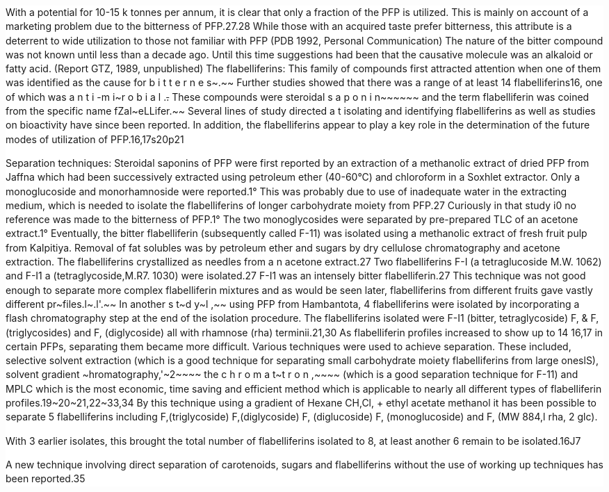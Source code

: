 With a potential for 10-15 k tonnes per annum, it is clear that only a fraction of the PFP is utilized. This is mainly on account of a marketing problem due to the bitterness of PFP.27.28 While those with an acquired taste prefer bitterness, this attribute is a deterrent to wide utilization to those not familiar with PFP (PDB 1992, Personal Communication) The nature of the bitter compound was not known until less than a decade ago. Until this time suggestions had been that the causative molecule was an alkaloid or fatty acid. (Report GTZ, 1989, unpublished) The flabelliferins: This family of compounds first attracted attention when one of them was identified as the cause for b i t t e r n e s~.~~ Further studies showed that there was a range of at least 14 flabelliferins16, one of which was a n t i -m i~r o b i a l .~~.~~ These compounds were steroidal s a p o n i n~~~~~~ and the term flabelliferin was coined from the specific name fZal~eLLifer.~~ Several lines of study directed a t isolating and identifying flabelliferins as well as studies on bioactivity have since been reported. In addition, the flabelliferins appear to play a key role in the determination of the future modes of utilization of PFP.16,17s20p21

Separation techniques: Steroidal saponins of PFP were first reported by an extraction of a methanolic extract of dried PFP from Jaffna which had been successively extracted using petroleum ether (40-60°C) and chloroform in a Soxhlet extractor. Only a monoglucoside and monorhamnoside were reported.1° This was probably due to use of inadequate water in the extracting medium, which is needed to isolate the flabelliferins of longer carbohydrate moiety from PFP.27 Curiously in that study i0 no reference was made to the bitterness of PFP.1° The two monoglycosides were separated by pre-prepared TLC of an acetone extract.1° Eventually, the bitter flabelliferin (subsequently called F-11) was isolated using a methanolic extract of fresh fruit pulp from Kalpitiya. Removal of fat solubles was by petroleum ether and sugars by dry cellulose chromatography and acetone extraction. The flabelliferins crystallized as needles from a n acetone extract.27 Two flabelliferins F-I (a tetraglucoside M.W. 1062) and F-I1 a (tetraglycoside,M.R7. 1030) were isolated.27 F-I1 was an intensely bitter flabelliferin.27 This technique was not good enough to separate more complex flabelliferin mixtures and as would be seen later, flabelliferins from different fruits gave vastly different pr~files.l~.l'.~~ In another s t~d y~l ,~~ using PFP from Hambantota, 4 flabelliferins were isolated by incorporating a flash chromatography step at the end of the isolation procedure. The flabelliferins isolated were F-I1 (bitter, tetraglycoside) F, & F, (triglycosides) and F, (diglycoside) all with rhamnose (rha) terminii.21,30 As flabelliferin profiles increased to show up to 14 16,17 in certain PFPs, separating them became more difficult. Various techniques were used to achieve separation. These included, selective solvent extraction (which is a good technique for separating small carbohydrate moiety flabelliferins from large oneslS), solvent gradient ~hromatography,'~2~~~~ the c h r o m a t~t r o n ,~~~~ (which is a good separation technique for F-11) and MPLC which is the most economic, time saving and efficient method which is applicable to nearly all different types of flabelliferin profiles.19~20~21,22~33,34 By this technique using a gradient of Hexane CH,Cl, + ethyl acetate methanol it has been possible to separate 5 flabelliferins including F,(triglycoside) F,(diglycoside) F, (diglucoside) F, (monoglucoside) and F, (MW 884,l rha, 2 glc).

With 3 earlier isolates, this brought the total number of flabelliferins isolated to 8, at least another 6 remain to be isolated.16J7

A new technique involving direct separation of carotenoids, sugars and flabelliferins without the use of working up techniques has been reported.35
